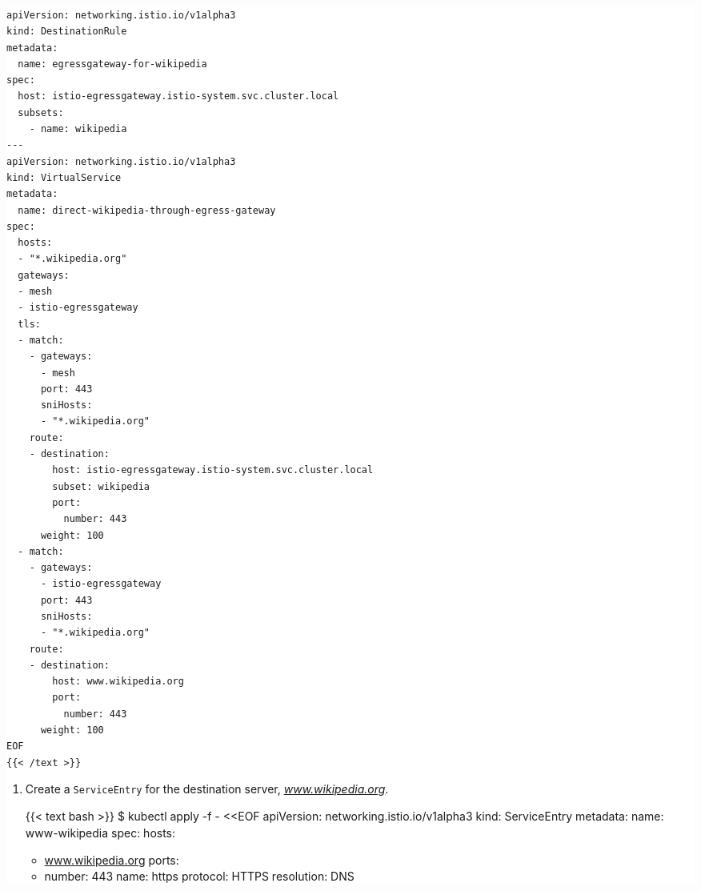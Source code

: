     apiVersion: networking.istio.io/v1alpha3
    kind: DestinationRule
    metadata:
      name: egressgateway-for-wikipedia
    spec:
      host: istio-egressgateway.istio-system.svc.cluster.local
      subsets:
        - name: wikipedia
    ---
    apiVersion: networking.istio.io/v1alpha3
    kind: VirtualService
    metadata:
      name: direct-wikipedia-through-egress-gateway
    spec:
      hosts:
      - "*.wikipedia.org"
      gateways:
      - mesh
      - istio-egressgateway
      tls:
      - match:
        - gateways:
          - mesh
          port: 443
          sniHosts:
          - "*.wikipedia.org"
        route:
        - destination:
            host: istio-egressgateway.istio-system.svc.cluster.local
            subset: wikipedia
            port:
              number: 443
          weight: 100
      - match:
        - gateways:
          - istio-egressgateway
          port: 443
          sniHosts:
          - "*.wikipedia.org"
        route:
        - destination:
            host: www.wikipedia.org
            port:
              number: 443
          weight: 100
    EOF
    {{< /text >}}

1.  Create a `ServiceEntry` for the destination server, _www.wikipedia.org_.

    {{< text bash >}}
    $ kubectl apply -f - <<EOF
    apiVersion: networking.istio.io/v1alpha3
    kind: ServiceEntry
    metadata:
      name: www-wikipedia
    spec:
      hosts:
      - www.wikipedia.org
      ports:
      - number: 443
        name: https
        protocol: HTTPS
      resolution: DNS
